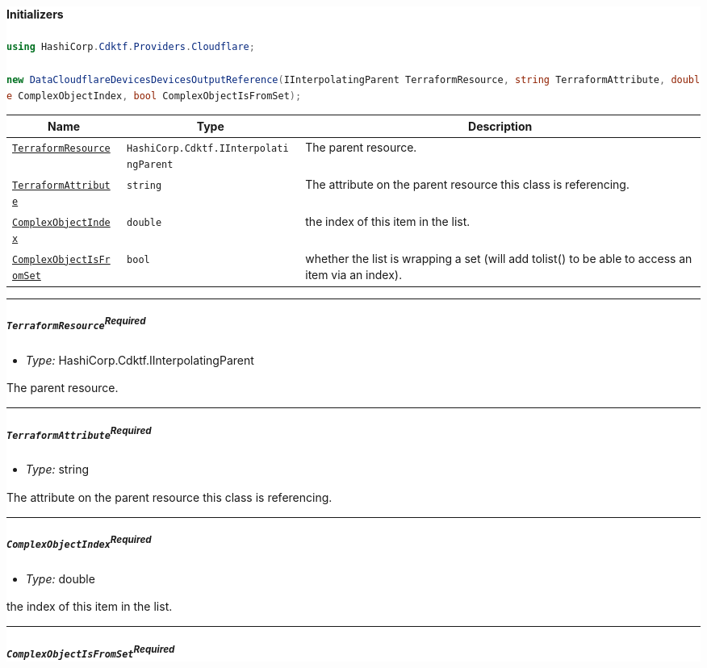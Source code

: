 #### Initializers <a name="Initializers" id="@cdktf/provider-cloudflare.dataCloudflareDevices.DataCloudflareDevicesDevicesOutputReference.Initializer"></a>

```csharp
using HashiCorp.Cdktf.Providers.Cloudflare;

new DataCloudflareDevicesDevicesOutputReference(IInterpolatingParent TerraformResource, string TerraformAttribute, double ComplexObjectIndex, bool ComplexObjectIsFromSet);
```

| **Name** | **Type** | **Description** |
| --- | --- | --- |
| <code><a href="#@cdktf/provider-cloudflare.dataCloudflareDevices.DataCloudflareDevicesDevicesOutputReference.Initializer.parameter.terraformResource">TerraformResource</a></code> | <code>HashiCorp.Cdktf.IInterpolatingParent</code> | The parent resource. |
| <code><a href="#@cdktf/provider-cloudflare.dataCloudflareDevices.DataCloudflareDevicesDevicesOutputReference.Initializer.parameter.terraformAttribute">TerraformAttribute</a></code> | <code>string</code> | The attribute on the parent resource this class is referencing. |
| <code><a href="#@cdktf/provider-cloudflare.dataCloudflareDevices.DataCloudflareDevicesDevicesOutputReference.Initializer.parameter.complexObjectIndex">ComplexObjectIndex</a></code> | <code>double</code> | the index of this item in the list. |
| <code><a href="#@cdktf/provider-cloudflare.dataCloudflareDevices.DataCloudflareDevicesDevicesOutputReference.Initializer.parameter.complexObjectIsFromSet">ComplexObjectIsFromSet</a></code> | <code>bool</code> | whether the list is wrapping a set (will add tolist() to be able to access an item via an index). |

---

##### `TerraformResource`<sup>Required</sup> <a name="TerraformResource" id="@cdktf/provider-cloudflare.dataCloudflareDevices.DataCloudflareDevicesDevicesOutputReference.Initializer.parameter.terraformResource"></a>

- *Type:* HashiCorp.Cdktf.IInterpolatingParent

The parent resource.

---

##### `TerraformAttribute`<sup>Required</sup> <a name="TerraformAttribute" id="@cdktf/provider-cloudflare.dataCloudflareDevices.DataCloudflareDevicesDevicesOutputReference.Initializer.parameter.terraformAttribute"></a>

- *Type:* string

The attribute on the parent resource this class is referencing.

---

##### `ComplexObjectIndex`<sup>Required</sup> <a name="ComplexObjectIndex" id="@cdktf/provider-cloudflare.dataCloudflareDevices.DataCloudflareDevicesDevicesOutputReference.Initializer.parameter.complexObjectIndex"></a>

- *Type:* double

the index of this item in the list.

---

##### `ComplexObjectIsFromSet`<sup>Required</sup> <a name="ComplexObjectIsFromSet" id="@cdktf/provider-cloudflare.dataCloudflareDevices.DataCloudflareDevicesDevicesOutputReference.Initializer.parameter.complexObjectIsFromSet"></a>
